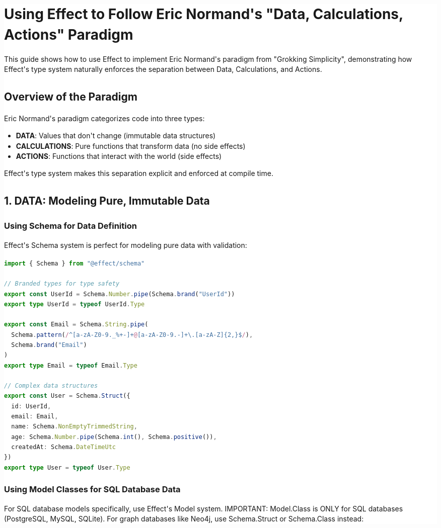 # Using Effect to Follow Eric Normand's "Data, Calculations, Actions" Paradigm

This guide shows how to use Effect to implement Eric Normand's paradigm from "Grokking Simplicity", demonstrating how Effect's type system naturally enforces the separation between Data, Calculations, and Actions.

## Overview of the Paradigm

Eric Normand's paradigm categorizes code into three types:

- **DATA**: Values that don't change (immutable data structures)
- **CALCULATIONS**: Pure functions that transform data (no side effects)
- **ACTIONS**: Functions that interact with the world (side effects)

Effect's type system makes this separation explicit and enforced at compile time.

## 1. DATA: Modeling Pure, Immutable Data

### Using Schema for Data Definition

Effect's Schema system is perfect for modeling pure data with validation:

```typescript
import { Schema } from "@effect/schema"

// Branded types for type safety
export const UserId = Schema.Number.pipe(Schema.brand("UserId"))
export type UserId = typeof UserId.Type

export const Email = Schema.String.pipe(
  Schema.pattern(/^[a-zA-Z0-9._%+-]+@[a-zA-Z0-9.-]+\.[a-zA-Z]{2,}$/),
  Schema.brand("Email")
)
export type Email = typeof Email.Type

// Complex data structures
export const User = Schema.Struct({
  id: UserId,
  email: Email,
  name: Schema.NonEmptyTrimmedString,
  age: Schema.Number.pipe(Schema.int(), Schema.positive()),
  createdAt: Schema.DateTimeUtc
})
export type User = typeof User.Type
```

### Using Model Classes for SQL Database Data

For SQL database models specifically, use Effect's Model system. IMPORTANT: Model.Class is ONLY for SQL databases (PostgreSQL, MySQL, SQLite). For graph databases like Neo4j, use Schema.Struct or Schema.Class instead:
